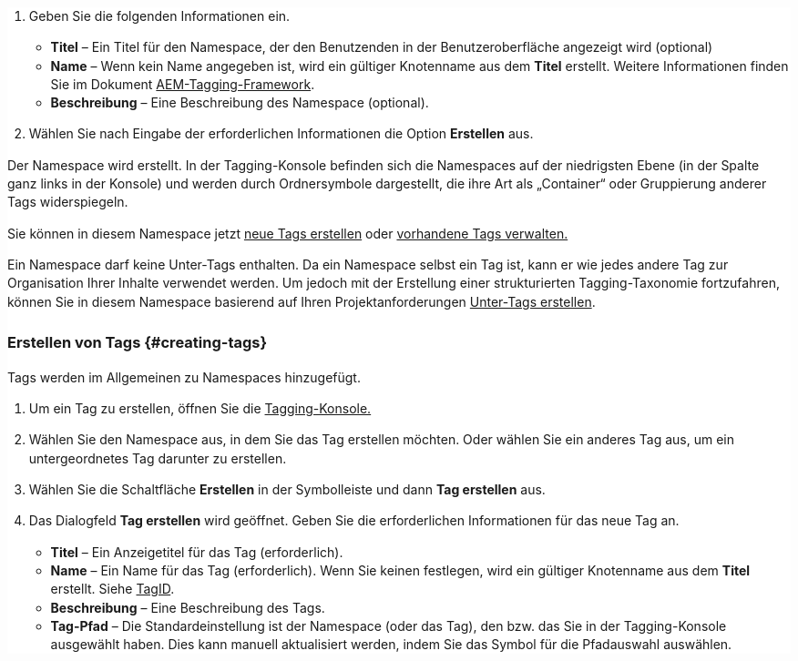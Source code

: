 1. Geben Sie die folgenden Informationen ein.

   * **Titel** – Ein Titel für den Namespace, der den Benutzenden in der Benutzeroberfläche angezeigt wird (optional)
   * **Name** – Wenn kein Name angegeben ist, wird ein gültiger Knotenname aus dem **Titel** erstellt. Weitere Informationen finden Sie im Dokument [AEM-Tagging-Framework](/help/implementing/developing/introduction/tagging-framework.md#tagid).
   * **Beschreibung** – Eine Beschreibung des Namespace (optional).

1. Wählen Sie nach Eingabe der erforderlichen Informationen die Option **Erstellen** aus.

Der Namespace wird erstellt. In der Tagging-Konsole befinden sich die Namespaces auf der niedrigsten Ebene (in der Spalte ganz links in der Konsole) und werden durch Ordnersymbole dargestellt, die ihre Art als „Container“ oder Gruppierung anderer Tags widerspiegeln.

Sie können in diesem Namespace jetzt [neue Tags erstellen](#creating-tags) oder [vorhandene Tags verwalten.](#managing-tags)

Ein Namespace darf keine Unter-Tags enthalten. Da ein Namespace selbst ein Tag ist, kann er wie jedes andere Tag zur Organisation Ihrer Inhalte verwendet werden. Um jedoch mit der Erstellung einer strukturierten Tagging-Taxonomie fortzufahren, können Sie in diesem Namespace basierend auf Ihren Projektanforderungen [Unter-Tags erstellen](#creating-tags).

### Erstellen von Tags {#creating-tags}

Tags werden im Allgemeinen zu Namespaces hinzugefügt.

1. Um ein Tag zu erstellen, öffnen Sie die [Tagging-Konsole.](#tagging-console)

1. Wählen Sie den Namespace aus, in dem Sie das Tag erstellen möchten. Oder wählen Sie ein anderes Tag aus, um ein untergeordnetes Tag darunter zu erstellen.

1. Wählen Sie die Schaltfläche **Erstellen** in der Symbolleiste und dann **Tag erstellen** aus.

1. Das Dialogfeld **Tag erstellen** wird geöffnet. Geben Sie die erforderlichen Informationen für das neue Tag an.

   * **Titel** – Ein Anzeigetitel für das Tag (erforderlich).
   * **Name** – Ein Name für das Tag (erforderlich). Wenn Sie keinen festlegen, wird ein gültiger Knotenname aus dem **Titel** erstellt. Siehe [TagID](/help/implementing/developing/introduction/tagging-framework.md#tagid).
   * **Beschreibung** – Eine Beschreibung des Tags.
   * **Tag-Pfad** – Die Standardeinstellung ist der Namespace (oder das Tag), den bzw. das Sie in der Tagging-Konsole ausgewählt haben. Dies kann manuell aktualisiert werden, indem Sie das Symbol für die Pfadauswahl auswählen.
